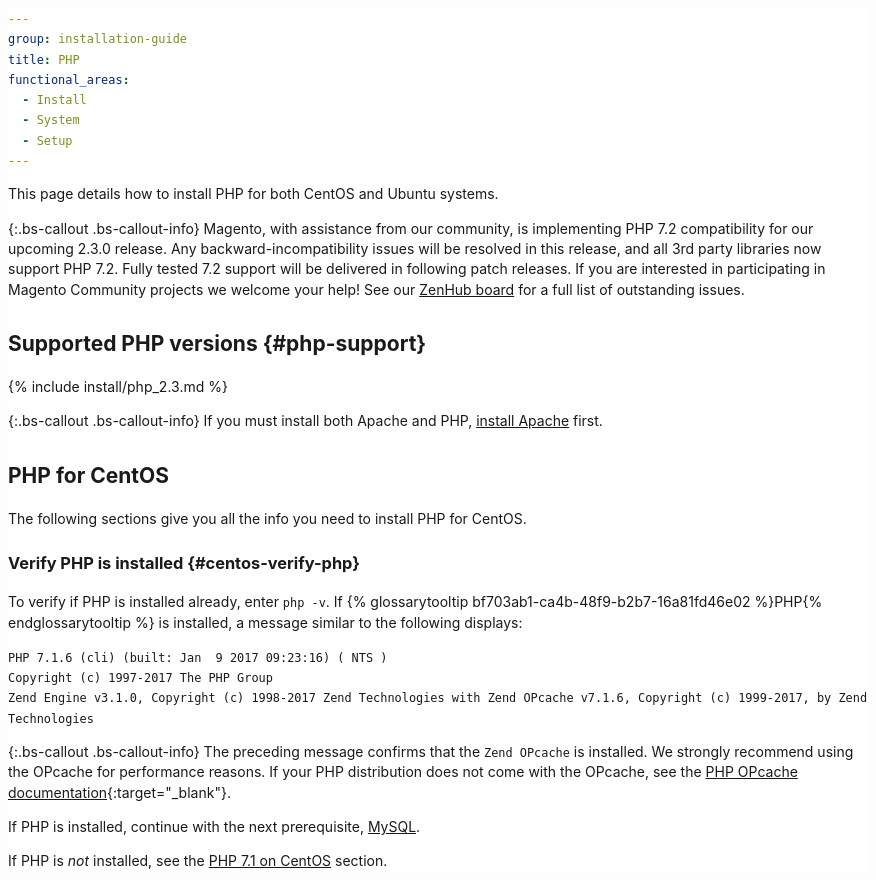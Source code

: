 ```yaml
---
group: installation-guide
title: PHP
functional_areas:
  - Install
  - System
  - Setup
---
```


This page details how to install PHP for both CentOS and Ubuntu systems.

{:.bs-callout .bs-callout-info}
Magento, with assistance from our community, is implementing PHP 7.2 compatibility for our upcoming 2.3.0 release. Any backward-incompatibility issues will be resolved in this release, and all 3rd party libraries now support PHP 7.2. Fully tested 7.2 support will be delivered in following patch releases. If you are interested in participating in Magento Community projects we welcome your help! See our [ZenHub board](https://app.zenhub.com/workspace/o/magento-engcom/php-7.2-support/boards?repos=116423356,116426364,115111902) for a full list of outstanding issues.

## Supported PHP versions {#php-support}

{% include install/php_2.3.md %}

{:.bs-callout .bs-callout-info}
If you must install both Apache and PHP, [install Apache]({{page.baseurl}}/install-gde/prereq/apache.html) first.

## PHP for CentOS

The following sections give you all the info you need to install PHP for CentOS.

### Verify PHP is installed {#centos-verify-php}

To verify if PHP is installed already, enter `php -v`. If {% glossarytooltip bf703ab1-ca4b-48f9-b2b7-16a81fd46e02 %}PHP{% endglossarytooltip %} is installed, a message similar to the following displays:

    PHP 7.1.6 (cli) (built: Jan  9 2017 09:23:16) ( NTS )
    Copyright (c) 1997-2017 The PHP Group
    Zend Engine v3.1.0, Copyright (c) 1998-2017 Zend Technologies with Zend OPcache v7.1.6, Copyright (c) 1999-2017, by Zend Technologies

{:.bs-callout .bs-callout-info}
The preceding message confirms that the `Zend OPcache` is installed. We strongly recommend using the OPcache for performance reasons. If your PHP distribution does not come with the OPcache, see the [PHP OPcache documentation](http://php.net/manual/en/opcache.setup.php){:target="_blank"}.

If PHP is installed, continue with the next prerequisite, [MySQL]({{page.baseurl}}/install-gde/prereq/mysql.html).

If PHP is *not* installed, see the [PHP 7.1 on CentOS](#php-centos-71) section.
